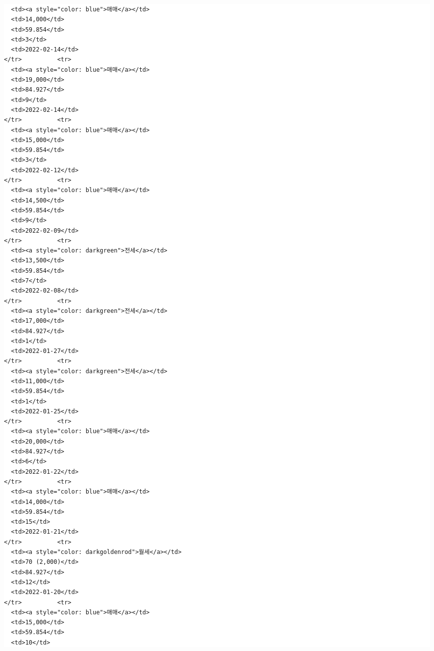      <td><a style="color: blue">매매</a></td>
      <td>14,000</td>
      <td>59.854</td>
      <td>3</td>
      <td>2022-02-14</td>
    </tr>          <tr>
      <td><a style="color: blue">매매</a></td>
      <td>19,000</td>
      <td>84.927</td>
      <td>9</td>
      <td>2022-02-14</td>
    </tr>          <tr>
      <td><a style="color: blue">매매</a></td>
      <td>15,000</td>
      <td>59.854</td>
      <td>3</td>
      <td>2022-02-12</td>
    </tr>          <tr>
      <td><a style="color: blue">매매</a></td>
      <td>14,500</td>
      <td>59.854</td>
      <td>9</td>
      <td>2022-02-09</td>
    </tr>          <tr>
      <td><a style="color: darkgreen">전세</a></td>
      <td>13,500</td>
      <td>59.854</td>
      <td>7</td>
      <td>2022-02-08</td>
    </tr>          <tr>
      <td><a style="color: darkgreen">전세</a></td>
      <td>17,000</td>
      <td>84.927</td>
      <td>1</td>
      <td>2022-01-27</td>
    </tr>          <tr>
      <td><a style="color: darkgreen">전세</a></td>
      <td>11,000</td>
      <td>59.854</td>
      <td>1</td>
      <td>2022-01-25</td>
    </tr>          <tr>
      <td><a style="color: blue">매매</a></td>
      <td>20,000</td>
      <td>84.927</td>
      <td>6</td>
      <td>2022-01-22</td>
    </tr>          <tr>
      <td><a style="color: blue">매매</a></td>
      <td>14,000</td>
      <td>59.854</td>
      <td>15</td>
      <td>2022-01-21</td>
    </tr>          <tr>
      <td><a style="color: darkgoldenrod">월세</a></td>
      <td>70 (2,000)</td>
      <td>84.927</td>
      <td>12</td>
      <td>2022-01-20</td>
    </tr>          <tr>
      <td><a style="color: blue">매매</a></td>
      <td>15,000</td>
      <td>59.854</td>
      <td>10</td>